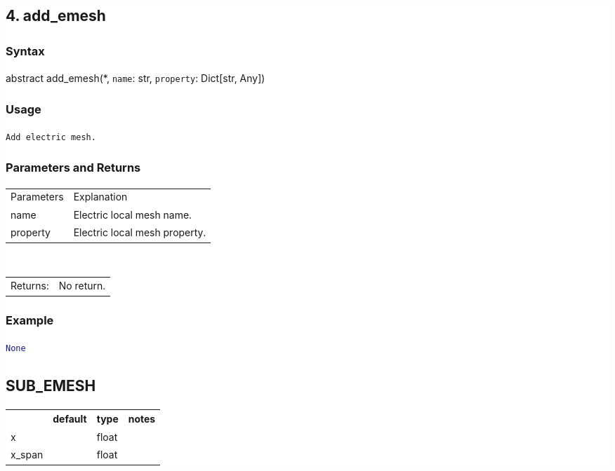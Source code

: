 ## 4. add_emesh

### Syntax

abstract add_emesh(*, `name`: str, `property`: Dict[str, Any])

### Usage

`Add electric mesh.`

### Parameters and Returns

<table class="custom-table">
  <tr>
    <td class="typeface">Parameters</td>
    <td class="typeface">Explanation</td>
  </tr>
  <tr>
    <td>name</td>
    <td>Electric local mesh name.</td>
  </tr>
  <tr>
    <td class="first-coluumn">property</td>
    <td class="second-column">Electric local mesh property.
    </td>
  </tr>
</table>

<br/> 
<table class="custom-table">
  <tr>
    <td class="third-column">Returns:</td>
    <td class="fourth-column">No return.</td>
  </tr>
</table>

### Example

```py
None
```

## SUB_EMESH
<table class="custom-table">
  <tr>
    <th></th>
    <th>default</th>
    <th>type</th>
    <th>notes</th>
  </tr>
  <tr>
    <td>x</td>
    <td></td>
    <td>float</td>
    <td></td>
  </tr>
  <tr>
    <td>x_span</td>
    <td></td>
    <td>float</td>